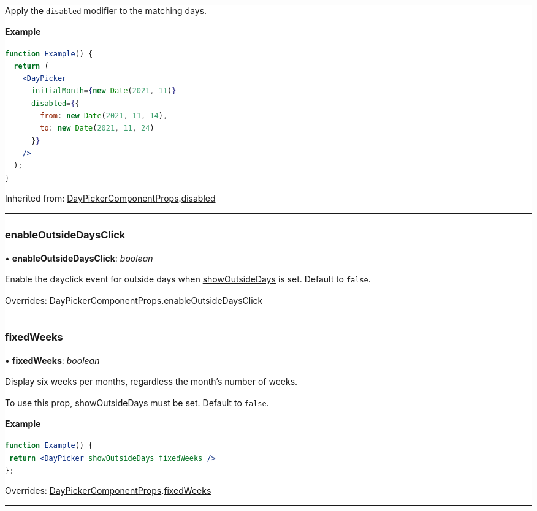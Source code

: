 Apply the `disabled` modifier to the matching days.

**Example**

```jsx showOutput open=no
function Example() {
  return (
    <DayPicker
      initialMonth={new Date(2021, 11)}
      disabled={{
        from: new Date(2021, 11, 14),
        to: new Date(2021, 11, 24)
      }}
    />
  );
}
```

Inherited from: [DayPickerComponentProps](daypickercomponentprops.md).[disabled](daypickercomponentprops.md#disabled)

___

### enableOutsideDaysClick

• **enableOutsideDaysClick**: *boolean*

Enable the dayclick event for outside days when [showOutsideDays](daypickerprops.md#showoutsidedays) is set.
Default to `false`.

Overrides: [DayPickerComponentProps](daypickercomponentprops.md).[enableOutsideDaysClick](daypickercomponentprops.md#enableoutsidedaysclick)

___

### fixedWeeks

• **fixedWeeks**: *boolean*

Display six weeks per months, regardless the month’s number of weeks.

To use this prop, [showOutsideDays](daypickerprops.md#showoutsidedays) must be set. Default to `false`.

**Example**

```jsx showOutput open=no
function Example() {
 return <DayPicker showOutsideDays fixedWeeks />
};
```

Overrides: [DayPickerComponentProps](daypickercomponentprops.md).[fixedWeeks](daypickercomponentprops.md#fixedweeks)

___
